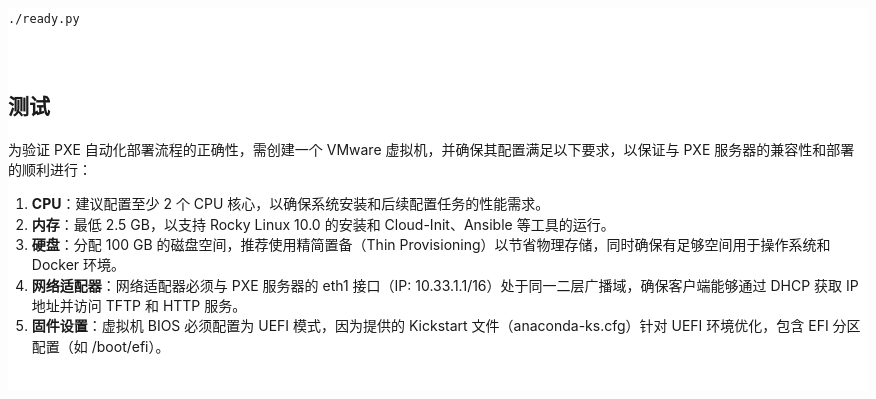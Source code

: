```
./ready.py
```

<br>

## 测试

为验证 PXE 自动化部署流程的正确性，需创建一个 VMware 虚拟机，并确保其配置满足以下要求，以保证与 PXE 服务器的兼容性和部署的顺利进行：

1. **CPU**：建议配置至少 2 个 CPU 核心，以确保系统安装和后续配置任务的性能需求。
2. **内存**：最低 2.5 GB，以支持 Rocky Linux 10.0 的安装和 Cloud-Init、Ansible 等工具的运行。
3. **硬盘**：分配 100 GB 的磁盘空间，推荐使用精简置备（Thin Provisioning）以节省物理存储，同时确保有足够空间用于操作系统和 Docker 环境。
4. **网络适配器**：网络适配器必须与 PXE 服务器的 eth1 接口（IP: 10.33.1.1/16）处于同一二层广播域，确保客户端能够通过 DHCP 获取 IP 地址并访问 TFTP 和 HTTP 服务。
5. **固件设置**：虚拟机 BIOS 必须配置为 UEFI 模式，因为提供的 Kickstart 文件（anaconda-ks.cfg）针对 UEFI 环境优化，包含 EFI 分区配置（如 /boot/efi）。

<br>
